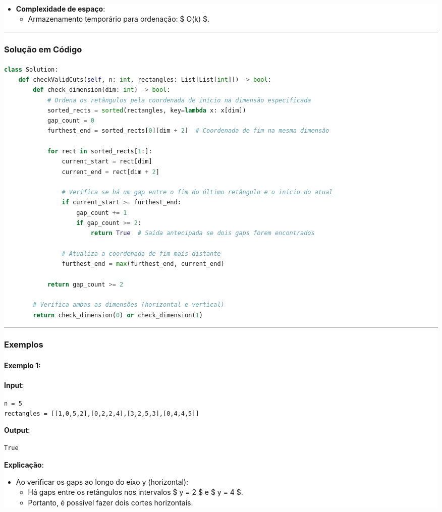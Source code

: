 - **Complexidade de espaço**:
  - Armazenamento temporário para ordenação: $ O(k) $.

---

### Solução em Código

```python
class Solution:
    def checkValidCuts(self, n: int, rectangles: List[List[int]]) -> bool:
        def check_dimension(dim: int) -> bool:
            # Ordena os retângulos pela coordenada de início na dimensão especificada
            sorted_rects = sorted(rectangles, key=lambda x: x[dim])
            gap_count = 0
            furthest_end = sorted_rects[0][dim + 2]  # Coordenada de fim na mesma dimensão
            
            for rect in sorted_rects[1:]:
                current_start = rect[dim]
                current_end = rect[dim + 2]
                
                # Verifica se há um gap entre o fim do último retângulo e o início do atual
                if current_start >= furthest_end:
                    gap_count += 1
                    if gap_count >= 2:
                        return True  # Saída antecipada se dois gaps forem encontrados
                
                # Atualiza a coordenada de fim mais distante
                furthest_end = max(furthest_end, current_end)
            
            return gap_count >= 2
        
        # Verifica ambas as dimensões (horizontal e vertical)
        return check_dimension(0) or check_dimension(1)
```

---

### Exemplos

#### Exemplo 1:
**Input**:
```plaintext
n = 5
rectangles = [[1,0,5,2],[0,2,2,4],[3,2,5,3],[0,4,4,5]]
```
**Output**:
```plaintext
True
```
**Explicação**:
- Ao verificar os gaps ao longo do eixo y (horizontal):
  - Há gaps entre os retângulos nos intervalos $ y = 2 $ e $ y = 4 $.
  - Portanto, é possível fazer dois cortes horizontais.

